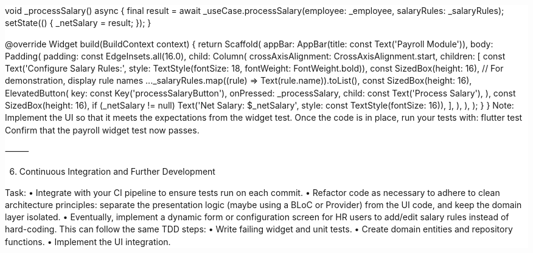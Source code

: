 
  void _processSalary() async {
    final result = await _useCase.processSalary(employee: _employee, salaryRules: _salaryRules);
    setState(() {
      _netSalary = result;
    });
  }

  @override
  Widget build(BuildContext context) {
    return Scaffold(
      appBar: AppBar(title: const Text('Payroll Module')),
      body: Padding(
        padding: const EdgeInsets.all(16.0),
        child: Column(
          crossAxisAlignment: CrossAxisAlignment.start,
          children: [
            const Text('Configure Salary Rules:', style: TextStyle(fontSize: 18, fontWeight: FontWeight.bold)),
            const SizedBox(height: 16),
            // For demonstration, display rule names
            ..._salaryRules.map((rule) => Text(rule.name)).toList(),
            const SizedBox(height: 16),
            ElevatedButton(
              key: const Key('processSalaryButton'),
              onPressed: _processSalary,
              child: const Text('Process Salary'),
            ),
            const SizedBox(height: 16),
            if (_netSalary != null)
              Text('Net Salary: $_netSalary', style: const TextStyle(fontSize: 16)),
          ],
        ),
      ),
    );
  }
}
Note: Implement the UI so that it meets the expectations from the widget test. Once the code is in place, run your tests with:
flutter test
Confirm that the payroll widget test now passes.

⸻

6. Continuous Integration and Further Development

Task:
	•	Integrate with your CI pipeline to ensure tests run on each commit.
	•	Refactor code as necessary to adhere to clean architecture principles: separate the presentation logic (maybe using a BLoC or Provider) from the UI code, and keep the domain layer isolated.
	•	Eventually, implement a dynamic form or configuration screen for HR users to add/edit salary rules instead of hard-coding. This can follow the same TDD steps:
	•	Write failing widget and unit tests.
	•	Create domain entities and repository functions.
	•	Implement the UI integration.
